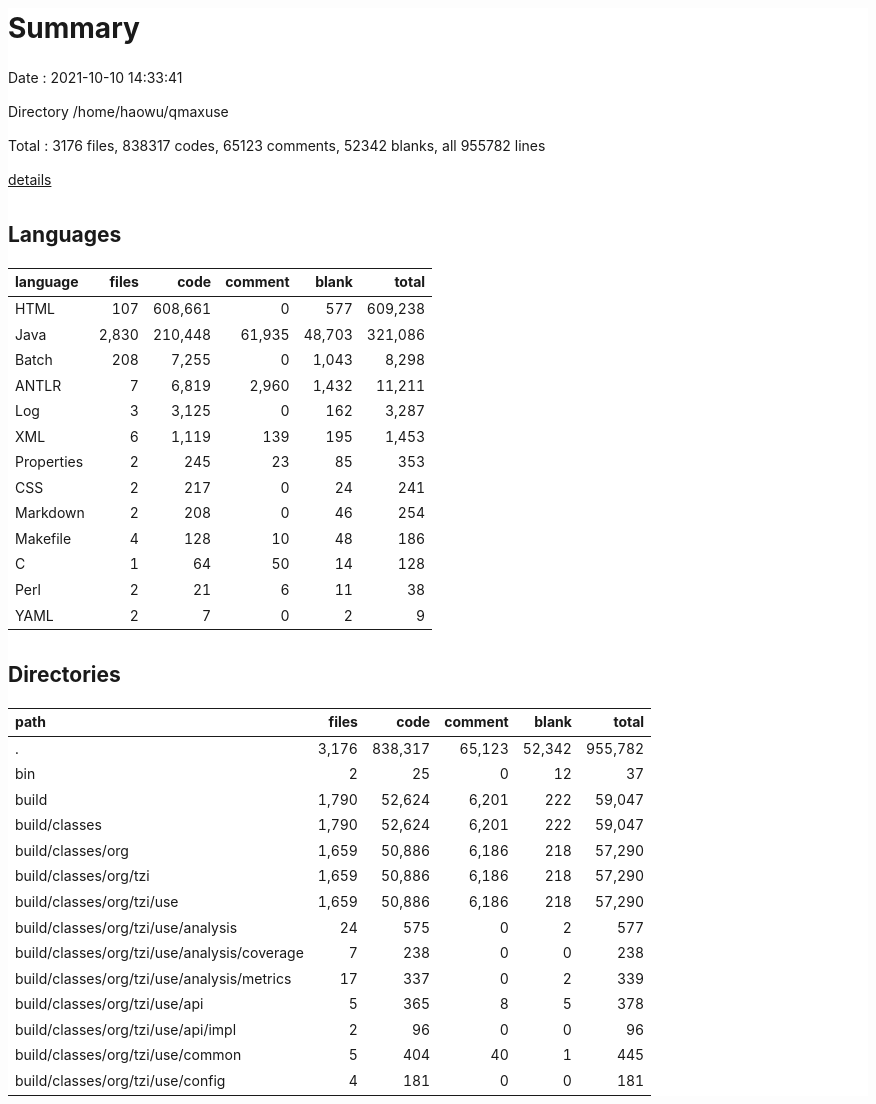 # Summary

Date : 2021-10-10 14:33:41

Directory /home/haowu/qmaxuse

Total : 3176 files,  838317 codes, 65123 comments, 52342 blanks, all 955782 lines

[details](details.md)

## Languages
| language | files | code | comment | blank | total |
| :--- | ---: | ---: | ---: | ---: | ---: |
| HTML | 107 | 608,661 | 0 | 577 | 609,238 |
| Java | 2,830 | 210,448 | 61,935 | 48,703 | 321,086 |
| Batch | 208 | 7,255 | 0 | 1,043 | 8,298 |
| ANTLR | 7 | 6,819 | 2,960 | 1,432 | 11,211 |
| Log | 3 | 3,125 | 0 | 162 | 3,287 |
| XML | 6 | 1,119 | 139 | 195 | 1,453 |
| Properties | 2 | 245 | 23 | 85 | 353 |
| CSS | 2 | 217 | 0 | 24 | 241 |
| Markdown | 2 | 208 | 0 | 46 | 254 |
| Makefile | 4 | 128 | 10 | 48 | 186 |
| C | 1 | 64 | 50 | 14 | 128 |
| Perl | 2 | 21 | 6 | 11 | 38 |
| YAML | 2 | 7 | 0 | 2 | 9 |

## Directories
| path | files | code | comment | blank | total |
| :--- | ---: | ---: | ---: | ---: | ---: |
| . | 3,176 | 838,317 | 65,123 | 52,342 | 955,782 |
| bin | 2 | 25 | 0 | 12 | 37 |
| build | 1,790 | 52,624 | 6,201 | 222 | 59,047 |
| build/classes | 1,790 | 52,624 | 6,201 | 222 | 59,047 |
| build/classes/org | 1,659 | 50,886 | 6,186 | 218 | 57,290 |
| build/classes/org/tzi | 1,659 | 50,886 | 6,186 | 218 | 57,290 |
| build/classes/org/tzi/use | 1,659 | 50,886 | 6,186 | 218 | 57,290 |
| build/classes/org/tzi/use/analysis | 24 | 575 | 0 | 2 | 577 |
| build/classes/org/tzi/use/analysis/coverage | 7 | 238 | 0 | 0 | 238 |
| build/classes/org/tzi/use/analysis/metrics | 17 | 337 | 0 | 2 | 339 |
| build/classes/org/tzi/use/api | 5 | 365 | 8 | 5 | 378 |
| build/classes/org/tzi/use/api/impl | 2 | 96 | 0 | 0 | 96 |
| build/classes/org/tzi/use/common | 5 | 404 | 40 | 1 | 445 |
| build/classes/org/tzi/use/config | 4 | 181 | 0 | 0 | 181 |